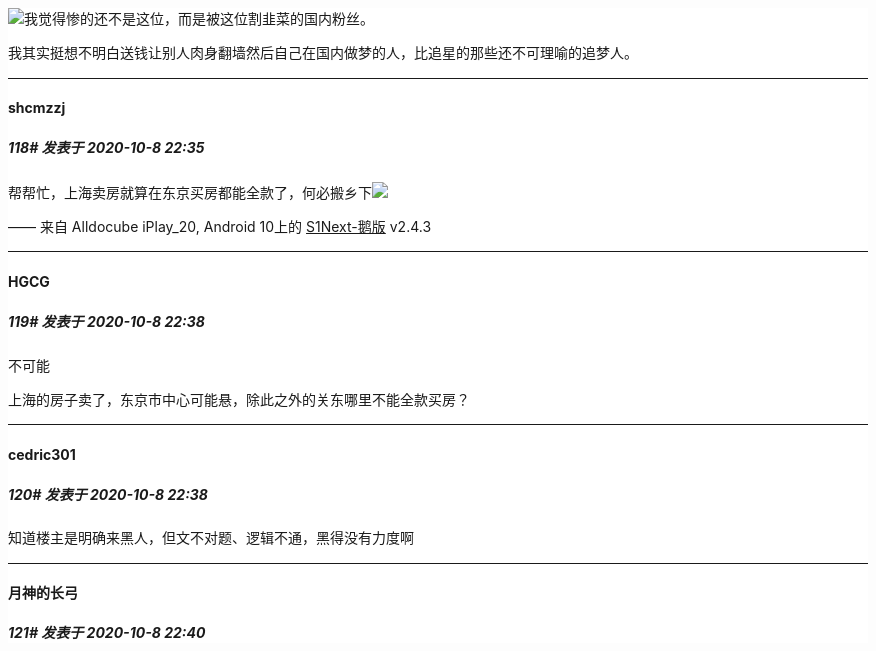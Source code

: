 

<img src="https://static.saraba1st.com/image/smiley/face2017/067.png" referrerpolicy="no-referrer">我觉得惨的还不是这位，而是被这位割韭菜的国内粉丝。


我其实挺想不明白送钱让别人肉身翻墙然后自己在国内做梦的人，比追星的那些还不可理喻的追梦人。







-----

####  shcmzzj  
##### 118#       发表于 2020-10-8 22:35




帮帮忙，上海卖房就算在东京买房都能全款了，何必搬乡下<img src="https://static.saraba1st.com/image/smiley/face2017/067.png" referrerpolicy="no-referrer">

—— 来自 Alldocube iPlay_20, Android 10上的 [S1Next-鹅版](https://github.com/ykrank/S1-Next/releases) v2.4.3







-----

####  HGCG  
##### 119#       发表于 2020-10-8 22:38




不可能

上海的房子卖了，东京市中心可能悬，除此之外的关东哪里不能全款买房？







-----

####  cedric301  
##### 120#       发表于 2020-10-8 22:38




知道楼主是明确来黑人，但文不对题、逻辑不通，黑得没有力度啊







-----

####  月神的长弓  
##### 121#       发表于 2020-10-8 22:40
